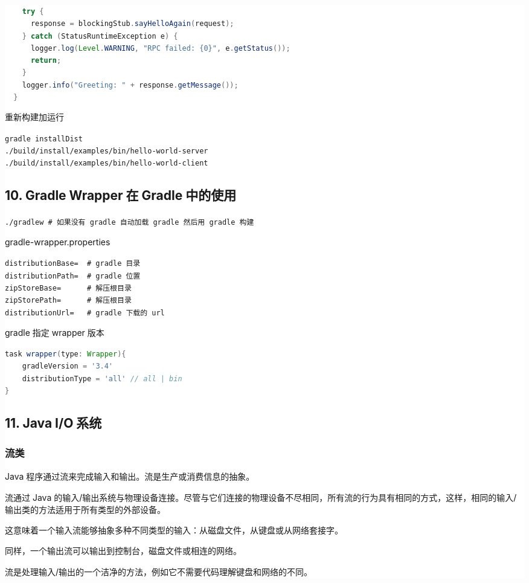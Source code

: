 ```java
    try {
      response = blockingStub.sayHelloAgain(request);
    } catch (StatusRuntimeException e) {
      logger.log(Level.WARNING, "RPC failed: {0}", e.getStatus());
      return;
    }
    logger.info("Greeting: " + response.getMessage());
  }
```

重新构建加运行

```shell
gradle installDist
./build/install/examples/bin/hello-world-server
./build/install/examples/bin/hello-world-client
```

## 10. Gradle Wrapper 在 Gradle 中的使用

```shell
./gradlew # 如果没有 gradle 自动加载 gradle 然后用 gradle 构建
```

gradle-wrapper.properties

```properties
distributionBase=  # gradle 目录
distributionPath=  # gradle 位置
zipStoreBase=	   # 解压根目录
zipStorePath=      # 解压根目录
distributionUrl=   # gradle 下载的 url
```

gradle 指定 wrapper 版本

```groovy
task wrapper(type: Wrapper){
    gradleVersion = '3.4'
    distributionType = 'all' // all | bin
}
```

## 11. Java I/O 系统

### 流类

Java 程序通过流来完成输入和输出。流是生产或消费信息的抽象。

流通过 Java 的输入/输出系统与物理设备连接。尽管与它们连接的物理设备不尽相同，所有流的行为具有相同的方式，这样，相同的输入/输出类的方法适用于所有类型的外部设备。

这意味着一个输入流能够抽象多种不同类型的输入：从磁盘文件，从键盘或从网络套接字。

同样，一个输出流可以输出到控制台，磁盘文件或相连的网络。

流是处理输入/输出的一个洁净的方法，例如它不需要代码理解键盘和网络的不同。
